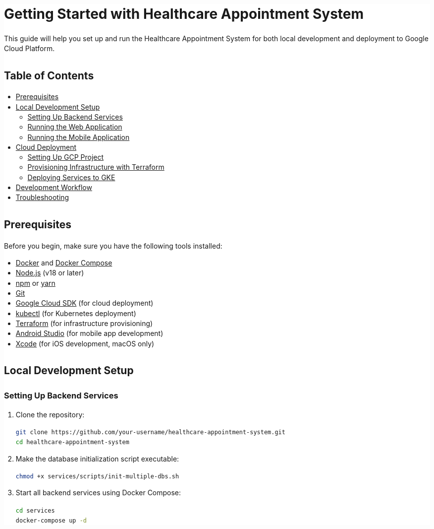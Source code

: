 # Getting Started with Healthcare Appointment System

This guide will help you set up and run the Healthcare Appointment System for both local development and deployment to Google Cloud Platform.

## Table of Contents

- [Prerequisites](#prerequisites)
- [Local Development Setup](#local-development-setup)
  - [Setting Up Backend Services](#setting-up-backend-services)
  - [Running the Web Application](#running-the-web-application)
  - [Running the Mobile Application](#running-the-mobile-application)
- [Cloud Deployment](#cloud-deployment)
  - [Setting Up GCP Project](#setting-up-gcp-project)
  - [Provisioning Infrastructure with Terraform](#provisioning-infrastructure-with-terraform)
  - [Deploying Services to GKE](#deploying-services-to-gke)
- [Development Workflow](#development-workflow)
- [Troubleshooting](#troubleshooting)

## Prerequisites

Before you begin, make sure you have the following tools installed:

- [Docker](https://docs.docker.com/get-docker/) and [Docker Compose](https://docs.docker.com/compose/install/)
- [Node.js](https://nodejs.org/) (v18 or later)
- [npm](https://www.npmjs.com/) or [yarn](https://yarnpkg.com/)
- [Git](https://git-scm.com/)
- [Google Cloud SDK](https://cloud.google.com/sdk/docs/install) (for cloud deployment)
- [kubectl](https://kubernetes.io/docs/tasks/tools/install-kubectl/) (for Kubernetes deployment)
- [Terraform](https://www.terraform.io/downloads.html) (for infrastructure provisioning)
- [Android Studio](https://developer.android.com/studio) (for mobile app development)
- [Xcode](https://developer.apple.com/xcode/) (for iOS development, macOS only)

## Local Development Setup

### Setting Up Backend Services

1. Clone the repository:
   ```bash
   git clone https://github.com/your-username/healthcare-appointment-system.git
   cd healthcare-appointment-system
   ```

2. Make the database initialization script executable:
   ```bash
   chmod +x services/scripts/init-multiple-dbs.sh
   ```

3. Start all backend services using Docker Compose:
   ```bash
   cd services
   docker-compose up -d
   ```
